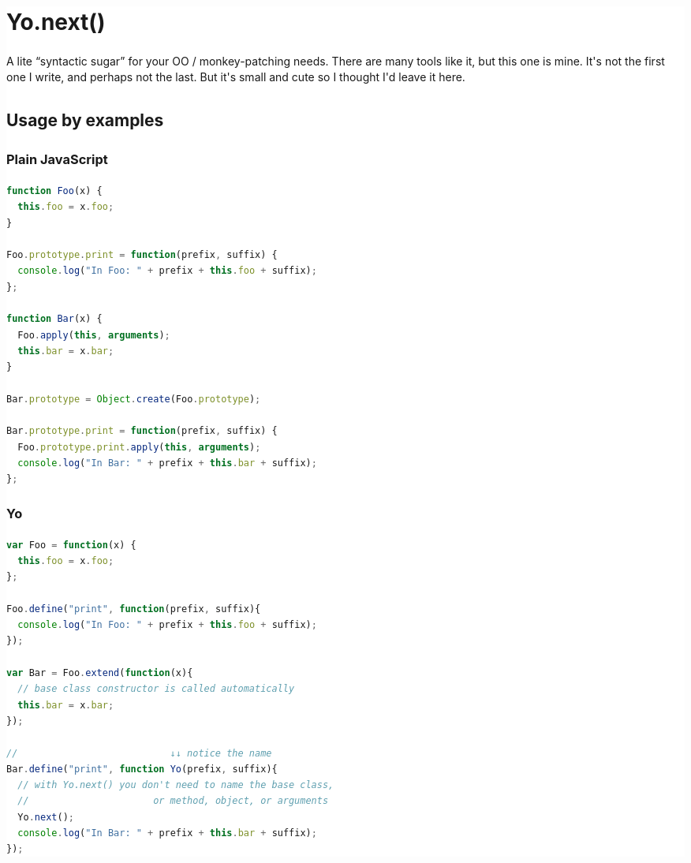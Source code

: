 # Yo.next()

A lite “syntactic sugar” for your OO / monkey-patching needs.  There are many tools like it, but this one is mine.  It's not the first one I write, and perhaps not the last.  But it's small and cute so I thought I'd leave it here.

## Usage by examples

### Plain JavaScript

```js
function Foo(x) {
  this.foo = x.foo;
}

Foo.prototype.print = function(prefix, suffix) {
  console.log("In Foo: " + prefix + this.foo + suffix);
};

function Bar(x) {
  Foo.apply(this, arguments);
  this.bar = x.bar;
}

Bar.prototype = Object.create(Foo.prototype);

Bar.prototype.print = function(prefix, suffix) {
  Foo.prototype.print.apply(this, arguments);
  console.log("In Bar: " + prefix + this.bar + suffix);
};
```

### Yo

```js
var Foo = function(x) {
  this.foo = x.foo;
};

Foo.define("print", function(prefix, suffix){
  console.log("In Foo: " + prefix + this.foo + suffix);
});

var Bar = Foo.extend(function(x){
  // base class constructor is called automatically
  this.bar = x.bar;
});

//                           ↓↓ notice the name
Bar.define("print", function Yo(prefix, suffix){
  // with Yo.next() you don't need to name the base class,
  //                      or method, object, or arguments
  Yo.next();
  console.log("In Bar: " + prefix + this.bar + suffix);
});
```

